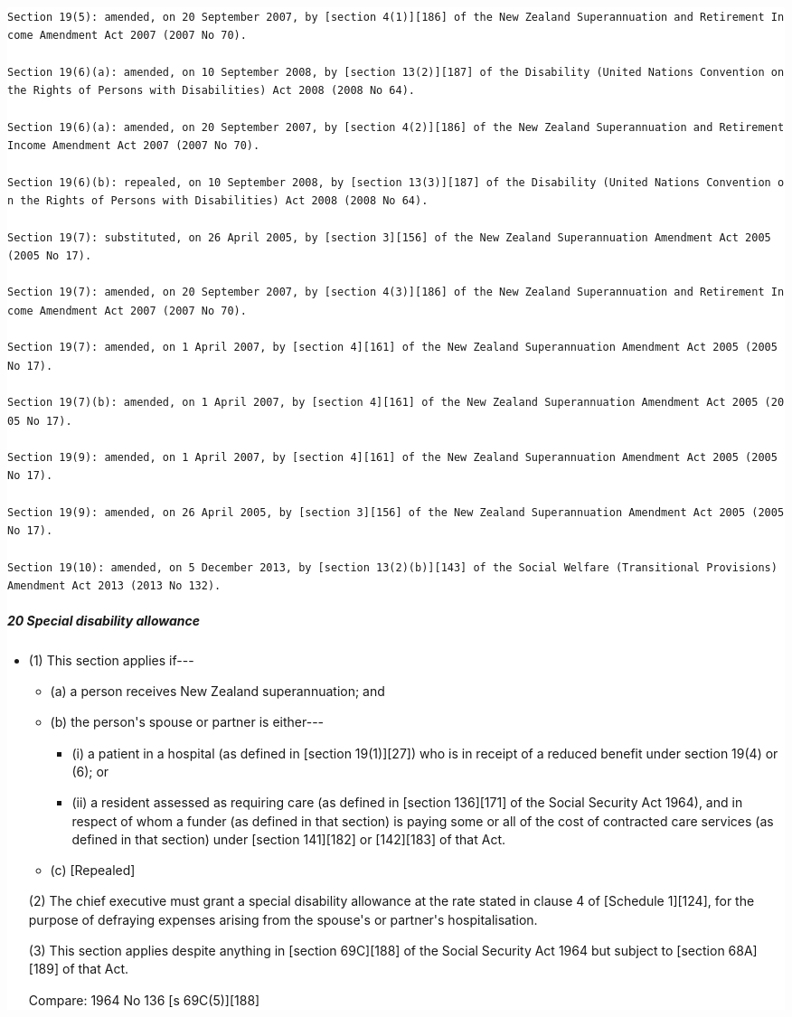     Section 19(5): amended, on 20 September 2007, by [section 4(1)][186] of the New Zealand Superannuation and Retirement Income Amendment Act 2007 (2007 No 70).
    
    Section 19(6)(a): amended, on 10 September 2008, by [section 13(2)][187] of the Disability (United Nations Convention on the Rights of Persons with Disabilities) Act 2008 (2008 No 64).
    
    Section 19(6)(a): amended, on 20 September 2007, by [section 4(2)][186] of the New Zealand Superannuation and Retirement Income Amendment Act 2007 (2007 No 70).
    
    Section 19(6)(b): repealed, on 10 September 2008, by [section 13(3)][187] of the Disability (United Nations Convention on the Rights of Persons with Disabilities) Act 2008 (2008 No 64).
    
    Section 19(7): substituted, on 26 April 2005, by [section 3][156] of the New Zealand Superannuation Amendment Act 2005 (2005 No 17).
    
    Section 19(7): amended, on 20 September 2007, by [section 4(3)][186] of the New Zealand Superannuation and Retirement Income Amendment Act 2007 (2007 No 70).
    
    Section 19(7): amended, on 1 April 2007, by [section 4][161] of the New Zealand Superannuation Amendment Act 2005 (2005 No 17).
    
    Section 19(7)(b): amended, on 1 April 2007, by [section 4][161] of the New Zealand Superannuation Amendment Act 2005 (2005 No 17).
    
    Section 19(9): amended, on 1 April 2007, by [section 4][161] of the New Zealand Superannuation Amendment Act 2005 (2005 No 17).
    
    Section 19(9): amended, on 26 April 2005, by [section 3][156] of the New Zealand Superannuation Amendment Act 2005 (2005 No 17).
    
    Section 19(10): amended, on 5 December 2013, by [section 13(2)(b)][143] of the Social Welfare (Transitional Provisions) Amendment Act 2013 (2013 No 132).

##### 20 Special disability allowance
    
*   (1) This section applies if---
        
    *   (a) a person receives New Zealand superannuation; and
    
    *   (b) the person's spouse or partner is either---
            
        *   (i) a patient in a hospital (as defined in [section 19(1)][27]) who is in receipt of a reduced benefit under section 19(4) or (6); or
        
        *   (ii) a resident assessed as requiring care (as defined in [section 136][171] of the Social Security Act 1964), and in respect of whom a funder (as defined in that section) is paying some or all of the cost of contracted care services (as defined in that section) under [section 141][182] or [142][183] of that Act.
        
        
    
    *   (c) \[Repealed\]
    
    (2) The chief executive must grant a special disability allowance at the rate stated in clause 4 of [Schedule 1][124], for the purpose of defraying expenses arising from the spouse's or partner's hospitalisation.
    
    (3) This section applies despite anything in [section 69C][188] of the Social Security Act 1964 but subject to [section 68A][189] of that Act.
    
    Compare: 1964 No 136 [s 69C(5)][188]
    